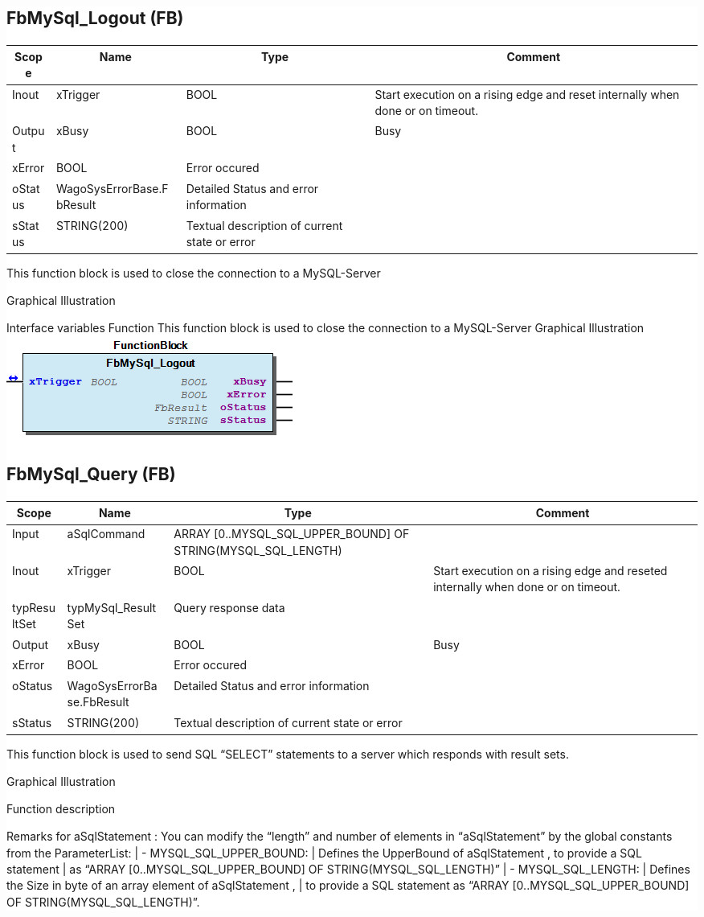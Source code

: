 ## FbMySql_Logout (FB)


| Scope | Name | Type | Comment |
| --- | --- | --- | --- |
| Inout | xTrigger | BOOL | Start execution on a rising edge and reset internally when done or on timeout. |
| Output | xBusy | BOOL | Busy |
| xError | BOOL | Error occured |
| oStatus | WagoSysErrorBase.FbResult | Detailed Status and error information |
| sStatus | STRING(200) | Textual description of current state or error |

This function block is used to close the connection to a MySQL-Server

Graphical Illustration

Interface variables Function This function block is used to close the connection to a MySQL-Server Graphical Illustration ![Image](images/wagoappsql_mysql_a62101f6.png)

## FbMySql_Query (FB)


| Scope | Name | Type | Comment |
| --- | --- | --- | --- |
| Input | aSqlCommand | ARRAY [0..MYSQL_SQL_UPPER_BOUND] OF STRING(MYSQL_SQL_LENGTH) |  |
| Inout | xTrigger | BOOL | Start execution on a rising edge and reseted internally when done or on timeout. |
| typResultSet | typMySql_ResultSet | Query response data |
| Output | xBusy | BOOL | Busy |
| xError | BOOL | Error occured |
| oStatus | WagoSysErrorBase.FbResult | Detailed Status and error information |
| sStatus | STRING(200) | Textual description of current state or error |

This function block is used to send SQL “SELECT” statements to a server which responds with result sets.

Graphical Illustration

Function description

Remarks for aSqlStatement : You can modify the “length” and number of elements in “aSqlStatement” by the global constants from the ParameterList: | - MYSQL_SQL_UPPER_BOUND: | Defines the UpperBound of aSqlStatement , to provide a SQL statement | as “ARRAY [0..MYSQL_SQL_UPPER_BOUND] OF STRING(MYSQL_SQL_LENGTH)” | - MYSQL_SQL_LENGTH: | Defines the Size in byte of an array element of aSqlStatement , | to provide a SQL statement as “ARRAY [0..MYSQL_SQL_UPPER_BOUND] OF STRING(MYSQL_SQL_LENGTH)”.
